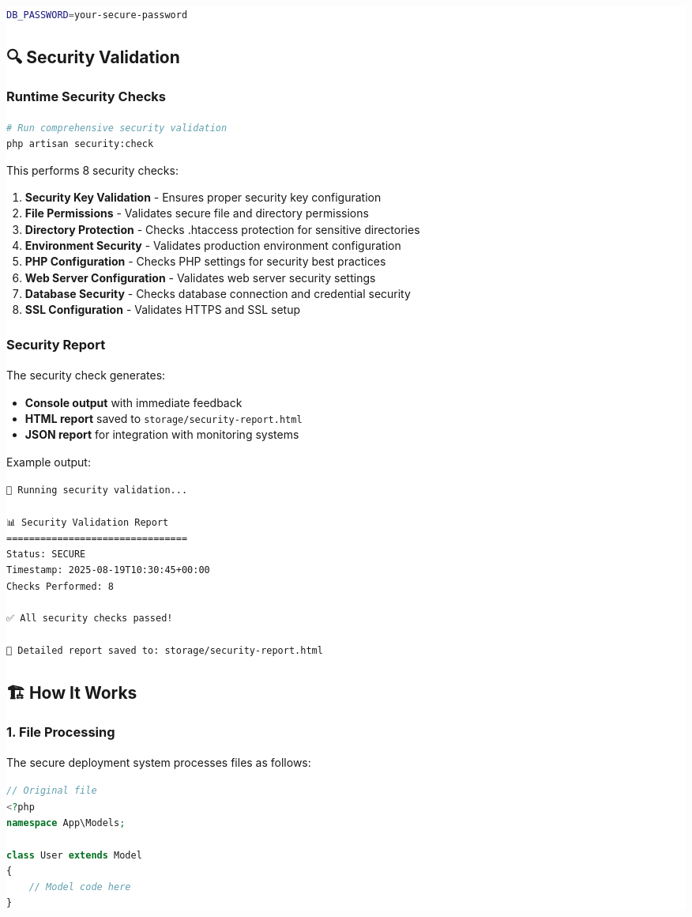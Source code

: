 ```bash
DB_PASSWORD=your-secure-password
```

## 🔍 Security Validation

### Runtime Security Checks

```bash
# Run comprehensive security validation
php artisan security:check
```

This performs 8 security checks:
1. **Security Key Validation** - Ensures proper security key configuration
2. **File Permissions** - Validates secure file and directory permissions
3. **Directory Protection** - Checks .htaccess protection for sensitive directories
4. **Environment Security** - Validates production environment configuration
5. **PHP Configuration** - Checks PHP settings for security best practices
6. **Web Server Configuration** - Validates web server security settings
7. **Database Security** - Checks database connection and credential security
8. **SSL Configuration** - Validates HTTPS and SSL setup

### Security Report

The security check generates:
- **Console output** with immediate feedback
- **HTML report** saved to `storage/security-report.html`
- **JSON report** for integration with monitoring systems

Example output:
```
🔐 Running security validation...

📊 Security Validation Report
================================
Status: SECURE
Timestamp: 2025-08-19T10:30:45+00:00
Checks Performed: 8

✅ All security checks passed!

📄 Detailed report saved to: storage/security-report.html
```

## 🏗️ How It Works

### 1. File Processing

The secure deployment system processes files as follows:

```php
// Original file
<?php
namespace App\Models;

class User extends Model
{
    // Model code here
}
```
